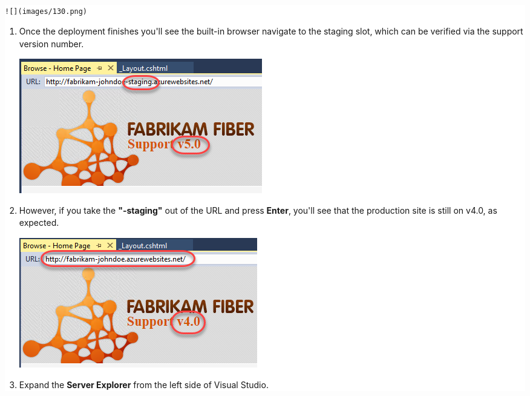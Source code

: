     ![](images/130.png)

1. Once the deployment finishes you'll see the built-in browser navigate to the staging slot, which can be verified via the support version number.

    ![](images/131.png)

1. However, if you take the **"-staging"** out of the URL and press **Enter**, you'll see that the production site is still on v4.0, as expected.

    ![](images/132.png)

1. Expand the **Server Explorer** from the left side of Visual Studio.
